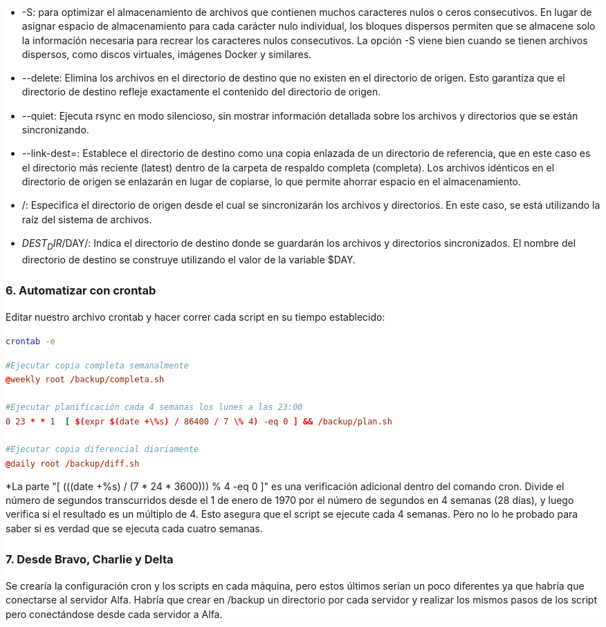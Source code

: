- -S: para optimizar el almacenamiento de archivos que contienen muchos caracteres nulos o ceros consecutivos. En lugar de asignar espacio de almacenamiento para cada carácter nulo individual, los bloques dispersos permiten que se almacene solo la información necesaria para recrear los caracteres nulos consecutivos. La opción -S viene bien cuando se tienen archivos dispersos, como discos virtuales, imágenes Docker y similares.

- --delete: Elimina los archivos en el directorio de destino que no existen en el directorio de origen. Esto garantiza que el directorio de destino refleje exactamente el contenido del directorio de origen.

- --quiet: Ejecuta rsync en modo silencioso, sin mostrar información detallada sobre los archivos y directorios que se están sincronizando.

- --link-dest=: Establece el directorio de destino como una copia enlazada de un directorio de referencia, que en este caso es el directorio más reciente (latest) dentro de la carpeta de respaldo completa (completa). Los archivos idénticos en el directorio de origen se enlazarán en lugar de copiarse, lo que permite ahorrar espacio en el almacenamiento.

- /: Especifica el directorio de origen desde el cual se sincronizarán los archivos y directorios. En este caso, se está utilizando la raíz del sistema de archivos.

- $DEST_DIR/$DAY/: Indica el directorio de destino donde se guardarán los archivos y directorios sincronizados. El nombre del directorio de destino se construye utilizando el valor de la variable $DAY.

### 6. Automatizar con crontab

Editar nuestro archivo crontab y hacer correr cada script en su tiempo establecido:

```bash
crontab -e
```

```conf
#Ejecutar copia completa semanalmente
@weekly root /backup/completa.sh

#Ejecutar planificación cada 4 semanas los lunes a las 23:00
0 23 * * 1  [ $(expr $(date +\%s) / 86400 / 7 \% 4) -eq 0 ] && /backup/plan.sh

#Ejecutar copia diferencial diariamente
@daily root /backup/diff.sh
```

*La parte "[ $(($(date +%s) / (7 * 24 * 3600))) % 4 -eq 0 ]" es una verificación adicional dentro del comando cron. Divide el número de segundos transcurridos desde el 1 de enero de 1970 por el número de segundos en 4 semanas (28 días), y luego verifica si el resultado es un múltiplo de 4. Esto asegura que el script se ejecute cada 4 semanas. Pero no lo he probado para saber si es verdad que se ejecuta cada cuatro semanas.

### 7. Desde Bravo, Charlie y Delta

Se crearía la configuración cron y los scripts en cada máquina, pero estos últimos serían un poco diferentes ya que habría que conectarse al servidor Alfa. Habría que crear en /backup un directorio por cada servidor y realizar los mismos pasos de los script pero conectándose desde cada servidor a Alfa.
